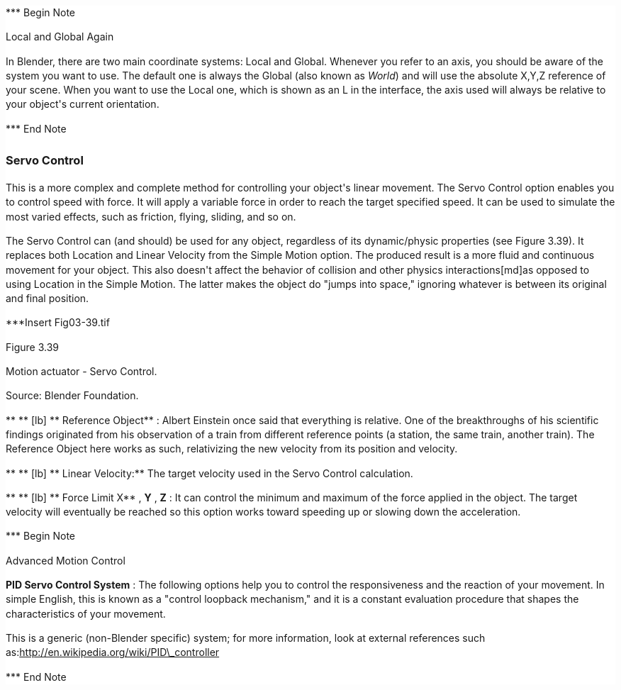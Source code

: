\*\*\* Begin Note

Local and Global Again

In Blender, there are two main coordinate systems: Local and Global. Whenever you refer to an axis, you should be aware of the system you want to use. The default one is always the Global (also known as _World_) and will use the absolute X,Y,Z reference of your scene. When you want to use the Local one, which is shown as an L in the interface, the axis used will always be relative to your object's current orientation.

\*\*\* End Note

### Servo Control

This is a more complex and complete method for controlling your object's linear movement. The Servo Control option enables you to control speed with force. It will apply a variable force in order to reach the target specified speed. It can be used to simulate the most varied effects, such as friction, flying, sliding, and so on.

The Servo Control can (and should) be used for any object, regardless of its dynamic/physic properties (see Figure 3.39). It replaces both Location and Linear Velocity from the Simple Motion option. The produced result is a more fluid and continuous movement for your object. This also doesn't affect the behavior of collision and other physics interactions[md]as opposed to using Location in the Simple Motion. The latter makes the object do "jumps into space," ignoring whatever is between its original and final position.

\*\*\*Insert Fig03-39.tif

Figure 3.39

Motion actuator - Servo Control.

Source: Blender Foundation.

**       ** [lb] **        Reference Object** : Albert Einstein once said that everything is relative. One of the breakthroughs of his scientific findings originated from his observation of a train from different reference points (a station, the same train, another train). The Reference Object here works as such, relativizing the new velocity from its position and velocity.

**       ** [lb] **        Linear Velocity:** The target velocity used in the Servo Control calculation.

**       ** [lb] **        Force Limit X** , **Y** , **Z** : It can control the minimum and maximum of the force applied in the object. The target velocity will eventually be reached so this option works toward speeding up or slowing down the acceleration.

\*\*\* Begin Note

Advanced Motion Control

**PID Servo Control System** : The following options help you to control the responsiveness and the reaction of your movement. In simple English, this is known as a "control loopback mechanism," and it is a constant evaluation procedure that shapes the characteristics of your movement.

This is a generic (non-Blender specific) system; for more information, look at external references such as:http://en.wikipedia.org/wiki/PID\_controller

\*\*\* End Note
